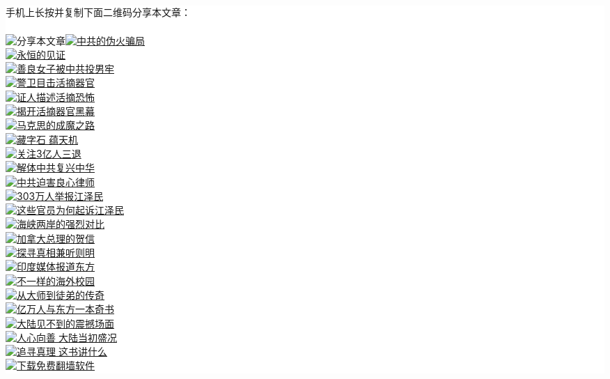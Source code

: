 ####
手机上长按并复制下面二维码分享本文章：<br><br><img src="http://www.hehaibao.com/qr/index.php?m=1&e=L&p=10&t=&d=https://github.com/asdfgt5/djy/blob/master/gb/18/3/27/n10253834.md%231" title="分享本文章"></td><td VALIGN=TOP><a href="https://github.com/asdfgt5/djy/blob/master/gb/16/1/21/n4622075.md?dfh#1" target="_blank"><img src="https://raw.githubusercontent.com/asdfgt5/djy/master/gb/300/wei-f1.jpg" title="中共的伪火骗局"  alt="中共的伪火骗局"></a><br><a href="https://github.com/asdfgt5/yh/blob/master/README.md?dfh#1" target="_blank"><img src="https://raw.githubusercontent.com/asdfgt5/djy/master/gb/300/yong-h.jpg" title="永恒的见证"  alt="永恒的见证"></a><br><a href="https://github.com/asdfgt5/djy/blob/master/gb/13/9/29/n3974789.md?dfh#1" target="_blank"><img src="https://raw.githubusercontent.com/asdfgt5/djy/master/gb/300/shang-lnz.jpg" title="善良女子被中共投男牢"  alt="善良女子被中共投男牢"></a><br><a href="https://github.com/asdfgt5/djy/blob/master/gb/16/3/16/n4663449.md?dfh#1" target="_blank"><img src="https://raw.githubusercontent.com/asdfgt5/djy/master/gb/300/huo-z3.jpg" title="警卫目击活摘器官"  alt="警卫目击活摘器官"></a><br><a href="https://github.com/asdfgt5/djy/blob/master/gb/16/8/7/n8177641.md?dfh#1" target="_blank"><img src="https://raw.githubusercontent.com/asdfgt5/djy/master/gb/300/huo-z4.jpg" title="证人描述活摘恐怖"  alt="证人描述活摘恐怖"></a><br><a href="https://github.com/asdfgt5/djy/blob/master/gb/10/4/19/n2881569.md?dfh#1" target="_blank"><img src="https://raw.githubusercontent.com/asdfgt5/djy/master/gb/300/huo-z1.jpg" title="揭开活摘器官黑幕"  alt="揭开活摘器官黑幕"></a><br><a href="https://github.com/asdfgt5/djy/blob/master/gb/10/11/7/n3077476.md?dfh#1" target="_blank"><img src="https://raw.githubusercontent.com/asdfgt5/djy/master/gb/300/ma-ks.jpg" title="马克思的成魔之路"  alt="马克思的成魔之路"></a><br><a href="https://github.com/asdfgt5/djy/blob/master/gb/14/6/9/n4173977.md?dfh#1" target="_blank"><img src="https://raw.githubusercontent.com/asdfgt5/djy/master/gb/300/chang-zs.jpg" title="藏字石 蕴天机"  alt="藏字石 蕴天机"></a><br><a href="https://github.com/asdfgt5/djy/blob/master/gb/18/5/10/n10381511.md?dfh#1" target="_blank"><img src="https://raw.githubusercontent.com/asdfgt5/djy/master/gb/300/st1.jpg" title="关注3亿人三退"  alt="关注3亿人三退"></a><br><a href="https://github.com/asdfgt5/djy/blob/master/gb/18/3/21/n10237682.md?dfh#1" target="_blank"><img src="https://raw.githubusercontent.com/asdfgt5/djy/master/gb/300/jie-t.jpg" title="解体中共复兴中华"  alt="解体中共复兴中华"></a><br><a href="https://github.com/asdfgt5/djy/blob/master/gb/9/2/9/n2422991.md?dfh#1" target="_blank"><img src="https://raw.githubusercontent.com/asdfgt5/djy/master/gb/300/gao-zs.jpg" title="中共迫害良心律师"  alt="中共迫害良心律师"></a><br><a href="https://github.com/asdfgt5/djy/blob/master/gb/18/12/9/n10900044.md?dfh#1" target="_blank"><img src="https://raw.githubusercontent.com/asdfgt5/djy/master/gb/300/sj1.jpg" title="303万人举报江泽民"  alt="303万人举报江泽民"></a><br><a href="https://github.com/asdfgt5/djy/blob/master/gb/18/8/28/n10672014.md?dfh#1" target="_blank"><img src="https://raw.githubusercontent.com/asdfgt5/djy/master/gb/300/sj2.jpg" title="这些官员为何起诉江泽民"  alt="这些官员为何起诉江泽民"></a><br><a href="https://github.com/asdfgt5/djy/blob/master/gb/8/12/18/n2367165.md?dfh#1" target="_blank"><img src="https://raw.githubusercontent.com/asdfgt5/djy/master/gb/300/liangan.jpg" title="海峡两岸的强烈对比"  alt="海峡两岸的强烈对比"></a><br><a href="https://github.com/asdfgt5/djy/blob/master/gb/15/5/5/n4427238.md?dfh#1" target="_blank"><img src="https://raw.githubusercontent.com/asdfgt5/djy/master/gb/300/jia-ndzl.jpg" title="加拿大总理的贺信"  alt="加拿大总理的贺信"></a><br><a href="https://github.com/asdfgt5/djy/blob/master/gb/11/6/17/n3289382.md?dfh#1" target="_blank">
<img src="https://raw.githubusercontent.com/asdfgt5/djy/master/gb/300/xiao-wd.jpg" title="探寻真相兼听则明"  alt="探寻真相兼听则明"></a><br><a href="https://github.com/asdfgt5/djy/blob/master/gb/18/10/27/n10812623.md?dfh#1" target="_blank"><img src="https://raw.githubusercontent.com/asdfgt5/djy/master/gb/300/yindu.jpg" title="印度媒体报道东方"  alt="印度媒体报道东方"></a><br><a href="https://github.com/asdfgt5/djy/blob/master/gb/18/6/9/n10469652.md?dfh#1" target="_blank"><img src="https://raw.githubusercontent.com/asdfgt5/djy/master/gb/300/xie-j.jpg" title="不一样的海外校园"  alt="不一样的海外校园"></a><br><a href="https://github.com/asdfgt5/djy/blob/master/gb/7/4/5/n1669415.md?dfh#1" target="_blank"><img src="https://raw.githubusercontent.com/asdfgt5/djy/master/gb/300/li-up.jpg" title="从大师到徒弟的传奇"  alt="从大师到徒弟的传奇"></a><br><a href="https://github.com/asdfgt5/djy/blob/master/gb/17/5/26/n9191512.md?dfh#1" target="_blank"><img src="https://raw.githubusercontent.com/asdfgt5/djy/master/gb/300/zfl2.jpg" title="亿万人与东方一本奇书"  alt="亿万人与东方一本奇书"></a><br><a href="https://github.com/asdfgt5/djy/blob/master/gb/13/11/27/n4020290.md?dfh#1" target="_blank"><img src="https://raw.githubusercontent.com/asdfgt5/djy/master/gb/300/zhen-h.jpg" title="大陆见不到的震撼场面"  alt="大陆见不到的震撼场面"></a><br><a href="https://github.com/asdfgt5/djy/blob/master/gb/15/7/17/n4482910.md?dfh#1" target="_blank"><img src="https://raw.githubusercontent.com/asdfgt5/djy/master/gb/300/dalu-sk.jpg" title="人心向善 大陆当初盛况"  alt="人心向善 大陆当初盛况"></a><br><a href="https://github.com/asdfgt5/djy/blob/master/gb/9/10/15/n2689419.md?dfh#1" target="_blank"><img src="https://raw.githubusercontent.com/asdfgt5/djy/master/gb/300/zfl1.jpg" title="追寻真理 这书讲什么"  alt="追寻真理 这书讲什么"></a><br><a href="https://github.com/asdfgt5/fq/blob/master/README.md?dfh#1" target="_blank"><img src="https://raw.githubusercontent.com/asdfgt5/djy/master/gb/300/fq1.jpg" title="下载免费翻墙软件"  alt="下载免费翻墙软件"></a><br></td></tr></table>
